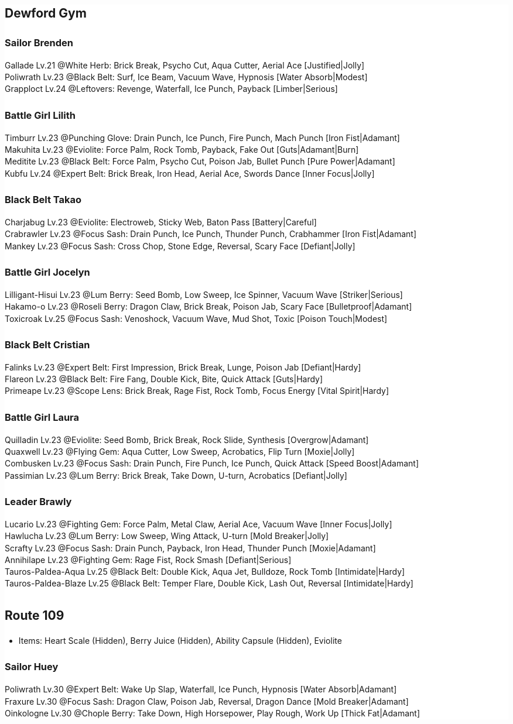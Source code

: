 ## Dewford Gym

### Sailor Brenden
Gallade Lv.21 @White Herb: Brick Break, Psycho Cut, Aqua Cutter, Aerial Ace [Justified|Jolly]  
Poliwrath Lv.23 @Black Belt: Surf, Ice Beam, Vacuum Wave, Hypnosis [Water Absorb|Modest]  
Grapploct Lv.24 @Leftovers: Revenge, Waterfall, Ice Punch, Payback [Limber|Serious]  

### Battle Girl Lilith
Timburr Lv.23 @Punching Glove: Drain Punch, Ice Punch, Fire Punch, Mach Punch [Iron Fist|Adamant]  
Makuhita Lv.23 @Eviolite: Force Palm, Rock Tomb, Payback, Fake Out [Guts|Adamant|Burn]  
Meditite Lv.23 @Black Belt: Force Palm, Psycho Cut, Poison Jab, Bullet Punch [Pure Power|Adamant]  
Kubfu Lv.24 @Expert Belt: Brick Break, Iron Head, Aerial Ace, Swords Dance [Inner Focus|Jolly]  

### Black Belt Takao
Charjabug Lv.23 @Eviolite: Electroweb, Sticky Web, Baton Pass [Battery|Careful]  
Crabrawler Lv.23 @Focus Sash: Drain Punch, Ice Punch, Thunder Punch, Crabhammer [Iron Fist|Adamant]  
Mankey Lv.23 @Focus Sash: Cross Chop, Stone Edge, Reversal, Scary Face [Defiant|Jolly]  

### Battle Girl Jocelyn
Lilligant-Hisui Lv.23 @Lum Berry: Seed Bomb, Low Sweep, Ice Spinner, Vacuum Wave [Striker|Serious]  
Hakamo-o Lv.23 @Roseli Berry: Dragon Claw, Brick Break, Poison Jab, Scary Face [Bulletproof|Adamant]  
Toxicroak Lv.25 @Focus Sash: Venoshock, Vacuum Wave, Mud Shot, Toxic [Poison Touch|Modest]  

### Black Belt Cristian
Falinks Lv.23 @Expert Belt: First Impression, Brick Break, Lunge, Poison Jab [Defiant|Hardy]  
Flareon Lv.23 @Black Belt: Fire Fang, Double Kick, Bite, Quick Attack [Guts|Hardy]  
Primeape Lv.23 @Scope Lens: Brick Break, Rage Fist, Rock Tomb, Focus Energy [Vital Spirit|Hardy]  

### Battle Girl Laura
Quilladin Lv.23 @Eviolite: Seed Bomb, Brick Break, Rock Slide, Synthesis [Overgrow|Adamant]  
Quaxwell Lv.23 @Flying Gem: Aqua Cutter, Low Sweep, Acrobatics, Flip Turn [Moxie|Jolly]  
Combusken Lv.23 @Focus Sash: Drain Punch, Fire Punch, Ice Punch, Quick Attack [Speed Boost|Adamant]  
Passimian Lv.23 @Lum Berry: Brick Break, Take Down, U-turn, Acrobatics [Defiant|Jolly]  

### Leader Brawly
Lucario Lv.23 @Fighting Gem: Force Palm, Metal Claw, Aerial Ace, Vacuum Wave [Inner Focus|Jolly]  
Hawlucha Lv.23 @Lum Berry: Low Sweep, Wing Attack, U-turn [Mold Breaker|Jolly]  
Scrafty Lv.23 @Focus Sash: Drain Punch, Payback, Iron Head, Thunder Punch [Moxie|Adamant]  
Annihilape Lv.23 @Fighting Gem: Rage Fist, Rock Smash [Defiant|Serious]  
Tauros-Paldea-Aqua Lv.25 @Black Belt: Double Kick, Aqua Jet, Bulldoze, Rock Tomb [Intimidate|Hardy]  
Tauros-Paldea-Blaze Lv.25 @Black Belt: Temper Flare, Double Kick, Lash Out, Reversal [Intimidate|Hardy]  

## Route 109
* Items: Heart Scale (Hidden), Berry Juice (Hidden), Ability Capsule (Hidden), Eviolite

### Sailor Huey
Poliwrath Lv.30 @Expert Belt: Wake Up Slap, Waterfall, Ice Punch, Hypnosis [Water Absorb|Adamant]  
Fraxure Lv.30 @Focus Sash: Dragon Claw, Poison Jab, Reversal, Dragon Dance [Mold Breaker|Adamant]  
Oinkologne Lv.30 @Chople Berry: Take Down, High Horsepower, Play Rough, Work Up [Thick Fat|Adamant]  
